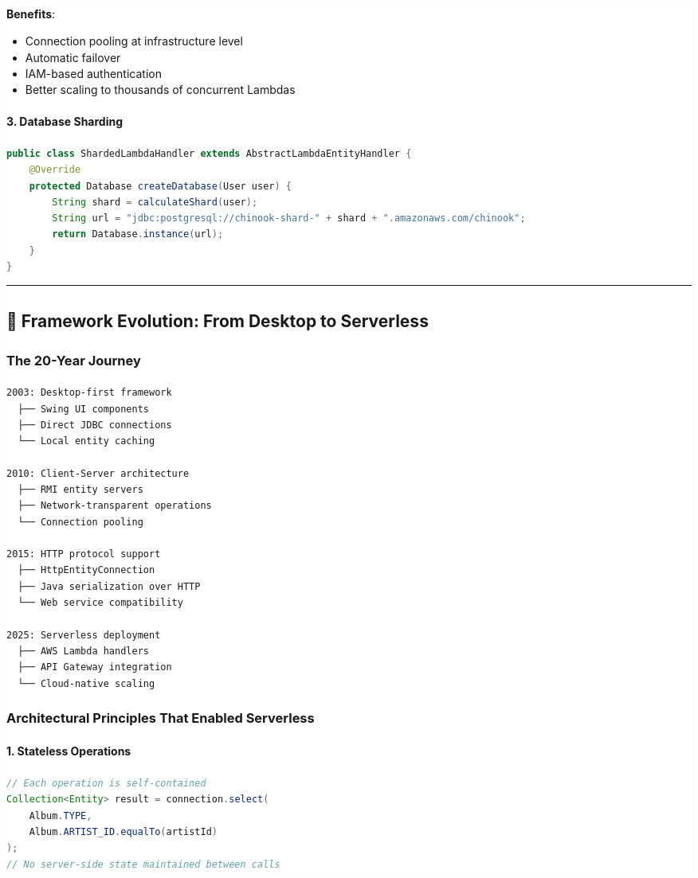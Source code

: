 **Benefits**:
- Connection pooling at infrastructure level
- Automatic failover
- IAM-based authentication
- Better scaling to thousands of concurrent Lambdas

#### 3. **Database Sharding**
```java
public class ShardedLambdaHandler extends AbstractLambdaEntityHandler {
    @Override
    protected Database createDatabase(User user) {
        String shard = calculateShard(user);
        String url = "jdbc:postgresql://chinook-shard-" + shard + ".amazonaws.com/chinook";
        return Database.instance(url);
    }
}
```

---

## 🎯 Framework Evolution: From Desktop to Serverless

### The 20-Year Journey

```timeline
2003: Desktop-first framework
  ├── Swing UI components
  ├── Direct JDBC connections
  └── Local entity caching

2010: Client-Server architecture  
  ├── RMI entity servers
  ├── Network-transparent operations
  └── Connection pooling

2015: HTTP protocol support
  ├── HttpEntityConnection
  ├── Java serialization over HTTP
  └── Web service compatibility

2025: Serverless deployment
  ├── AWS Lambda handlers
  ├── API Gateway integration
  └── Cloud-native scaling
```

### Architectural Principles That Enabled Serverless

#### 1. **Stateless Operations**
```java
// Each operation is self-contained
Collection<Entity> result = connection.select(
    Album.TYPE, 
    Album.ARTIST_ID.equalTo(artistId)
);
// No server-side state maintained between calls
```
